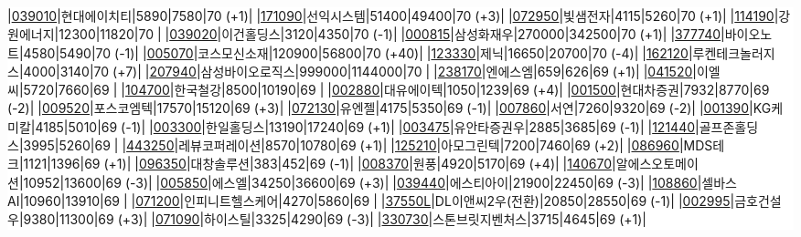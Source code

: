 |[039010](https://finance.daum.net/quotes/A039010)|현대에이치티|5890|7580|70 (+1)|
|[171090](https://finance.daum.net/quotes/A171090)|선익시스템|51400|49400|70 (+3)|
|[072950](https://finance.daum.net/quotes/A072950)|빛샘전자|4115|5260|70 (+1)|
|[114190](https://finance.daum.net/quotes/A114190)|강원에너지|12300|11820|70 |
|[039020](https://finance.daum.net/quotes/A039020)|이건홀딩스|3120|4350|70 (-1)|
|[000815](https://finance.daum.net/quotes/A000815)|삼성화재우|270000|342500|70 (+1)|
|[377740](https://finance.daum.net/quotes/A377740)|바이오노트|4580|5490|70 (-1)|
|[005070](https://finance.daum.net/quotes/A005070)|코스모신소재|120900|56800|70 (+40)|
|[123330](https://finance.daum.net/quotes/A123330)|제닉|16650|20700|70 (-4)|
|[162120](https://finance.daum.net/quotes/A162120)|루켄테크놀러지스|4000|3140|70 (+7)|
|[207940](https://finance.daum.net/quotes/A207940)|삼성바이오로직스|999000|1144000|70 |
|[238170](https://finance.daum.net/quotes/A238170)|엔에스엠|659|626|69 (+1)|
|[041520](https://finance.daum.net/quotes/A041520)|이엘씨|5720|7660|69 |
|[104700](https://finance.daum.net/quotes/A104700)|한국철강|8500|10190|69 |
|[002880](https://finance.daum.net/quotes/A002880)|대유에이텍|1050|1239|69 (+4)|
|[001500](https://finance.daum.net/quotes/A001500)|현대차증권|7932|8770|69 (-2)|
|[009520](https://finance.daum.net/quotes/A009520)|포스코엠텍|17570|15120|69 (+3)|
|[072130](https://finance.daum.net/quotes/A072130)|유엔젤|4175|5350|69 (-1)|
|[007860](https://finance.daum.net/quotes/A007860)|서연|7260|9320|69 (-2)|
|[001390](https://finance.daum.net/quotes/A001390)|KG케미칼|4185|5010|69 (-1)|
|[003300](https://finance.daum.net/quotes/A003300)|한일홀딩스|13190|17240|69 (+1)|
|[003475](https://finance.daum.net/quotes/A003475)|유안타증권우|2885|3685|69 (-1)|
|[121440](https://finance.daum.net/quotes/A121440)|골프존홀딩스|3995|5260|69 |
|[443250](https://finance.daum.net/quotes/A443250)|레뷰코퍼레이션|8570|10780|69 (+1)|
|[125210](https://finance.daum.net/quotes/A125210)|아모그린텍|7200|7460|69 (+2)|
|[086960](https://finance.daum.net/quotes/A086960)|MDS테크|1121|1396|69 (+1)|
|[096350](https://finance.daum.net/quotes/A096350)|대창솔루션|383|452|69 (-1)|
|[008370](https://finance.daum.net/quotes/A008370)|원풍|4920|5170|69 (+4)|
|[140670](https://finance.daum.net/quotes/A140670)|알에스오토메이션|10952|13600|69 (-3)|
|[005850](https://finance.daum.net/quotes/A005850)|에스엘|34250|36600|69 (+3)|
|[039440](https://finance.daum.net/quotes/A039440)|에스티아이|21900|22450|69 (-3)|
|[108860](https://finance.daum.net/quotes/A108860)|셀바스AI|10960|13910|69 |
|[071200](https://finance.daum.net/quotes/A071200)|인피니트헬스케어|4270|5860|69 |
|[37550L](https://finance.daum.net/quotes/A37550L)|DL이앤씨2우(전환)|20850|28550|69 (-1)|
|[002995](https://finance.daum.net/quotes/A002995)|금호건설우|9380|11300|69 (+3)|
|[071090](https://finance.daum.net/quotes/A071090)|하이스틸|3325|4290|69 (-3)|
|[330730](https://finance.daum.net/quotes/A330730)|스톤브릿지벤처스|3715|4645|69 (+1)|